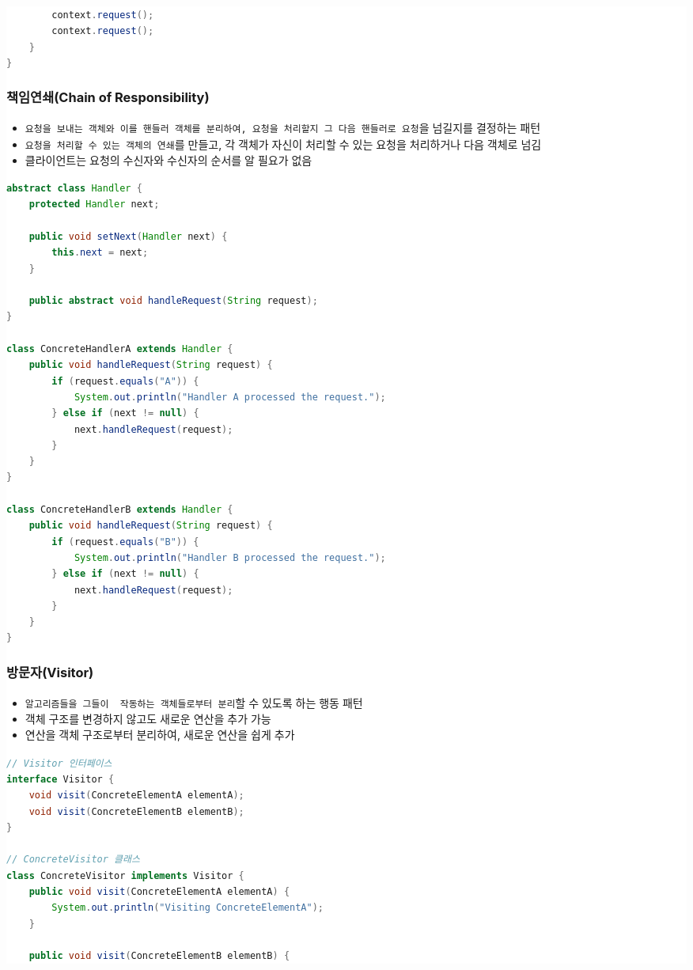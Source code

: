 ```java
        context.request();
        context.request();
    }
}
```

### 책임연쇄(Chain of Responsibility)

- `요청을 보내는 객체와 이를 핸들러 객체를 분리하여, 요청을 처리할지 그 다음 핸들러로 요청`을 넘길지를 결정하는 패턴
- `요청을 처리할 수 있는 객체의 연쇄`를 만들고, 각 객체가 자신이 처리할 수 있는 요청을 처리하거나 다음 객체로 넘김
- 클라이언트는 요청의 수신자와 수신자의 순서를 알 필요가 없음

```java
abstract class Handler {
    protected Handler next;

    public void setNext(Handler next) {
        this.next = next;
    }

    public abstract void handleRequest(String request);
}

class ConcreteHandlerA extends Handler {
    public void handleRequest(String request) {
        if (request.equals("A")) {
            System.out.println("Handler A processed the request.");
        } else if (next != null) {
            next.handleRequest(request);
        }
    }
}

class ConcreteHandlerB extends Handler {
    public void handleRequest(String request) {
        if (request.equals("B")) {
            System.out.println("Handler B processed the request.");
        } else if (next != null) {
            next.handleRequest(request);
        }
    }
}

```

### 방문자(Visitor)

- `알고리즘들을 그들이  작동하는 객체들로부터 분리`할 수 있도록 하는 행동 패턴
- 객체 구조를 변경하지 않고도 새로운 연산을 추가 가능
- 연산을 객체 구조로부터 분리하여, 새로운 연산을 쉽게 추가

```java
// Visitor 인터페이스
interface Visitor {
    void visit(ConcreteElementA elementA);
    void visit(ConcreteElementB elementB);
}

// ConcreteVisitor 클래스
class ConcreteVisitor implements Visitor {
    public void visit(ConcreteElementA elementA) {
        System.out.println("Visiting ConcreteElementA");
    }

    public void visit(ConcreteElementB elementB) {
```